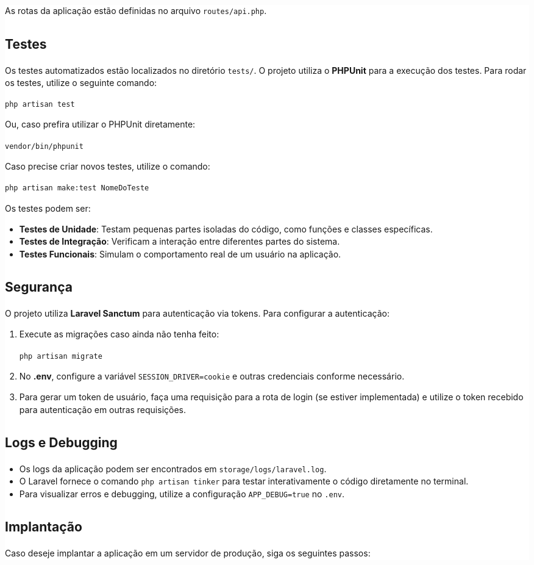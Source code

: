 As rotas da aplicação estão definidas no arquivo `routes/api.php`.

## Testes

Os testes automatizados estão localizados no diretório `tests/`. O projeto utiliza o **PHPUnit** para a execução dos testes. Para rodar os testes, utilize o seguinte comando:

```bash
php artisan test
```

Ou, caso prefira utilizar o PHPUnit diretamente:

```bash
vendor/bin/phpunit
```

Caso precise criar novos testes, utilize o comando:

```bash
php artisan make:test NomeDoTeste
```

Os testes podem ser:

- **Testes de Unidade**: Testam pequenas partes isoladas do código, como funções e classes específicas.
- **Testes de Integração**: Verificam a interação entre diferentes partes do sistema.
- **Testes Funcionais**: Simulam o comportamento real de um usuário na aplicação.

## Segurança

O projeto utiliza **Laravel Sanctum** para autenticação via tokens. Para configurar a autenticação:

1. Execute as migrações caso ainda não tenha feito:

   ```bash
   php artisan migrate
   ```

2. No **.env**, configure a variável `SESSION_DRIVER=cookie` e outras credenciais conforme necessário.

3. Para gerar um token de usuário, faça uma requisição para a rota de login (se estiver implementada) e utilize o token recebido para autenticação em outras requisições.

## Logs e Debugging

- Os logs da aplicação podem ser encontrados em `storage/logs/laravel.log`.
- O Laravel fornece o comando `php artisan tinker` para testar interativamente o código diretamente no terminal.
- Para visualizar erros e debugging, utilize a configuração `APP_DEBUG=true` no `.env`.

## Implantação

Caso deseje implantar a aplicação em um servidor de produção, siga os seguintes passos:
